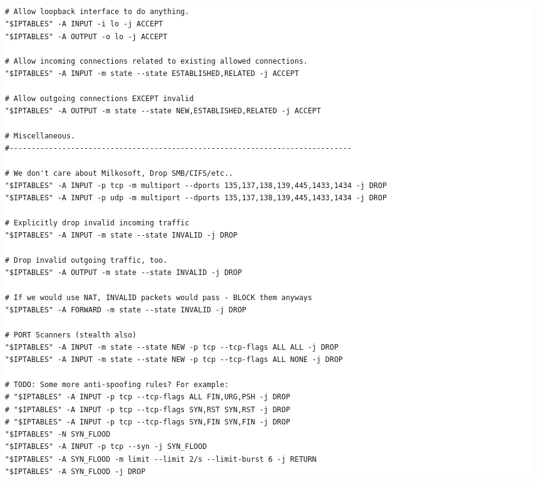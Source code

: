     # Allow loopback interface to do anything.
    "$IPTABLES" -A INPUT -i lo -j ACCEPT
    "$IPTABLES" -A OUTPUT -o lo -j ACCEPT
    
    # Allow incoming connections related to existing allowed connections.
    "$IPTABLES" -A INPUT -m state --state ESTABLISHED,RELATED -j ACCEPT
    
    # Allow outgoing connections EXCEPT invalid
    "$IPTABLES" -A OUTPUT -m state --state NEW,ESTABLISHED,RELATED -j ACCEPT
    
    # Miscellaneous.
    #------------------------------------------------------------------------------
    
    # We don't care about Milkosoft, Drop SMB/CIFS/etc..
    "$IPTABLES" -A INPUT -p tcp -m multiport --dports 135,137,138,139,445,1433,1434 -j DROP
    "$IPTABLES" -A INPUT -p udp -m multiport --dports 135,137,138,139,445,1433,1434 -j DROP
    
    # Explicitly drop invalid incoming traffic
    "$IPTABLES" -A INPUT -m state --state INVALID -j DROP
    
    # Drop invalid outgoing traffic, too.
    "$IPTABLES" -A OUTPUT -m state --state INVALID -j DROP
    
    # If we would use NAT, INVALID packets would pass - BLOCK them anyways
    "$IPTABLES" -A FORWARD -m state --state INVALID -j DROP
    
    # PORT Scanners (stealth also)
    "$IPTABLES" -A INPUT -m state --state NEW -p tcp --tcp-flags ALL ALL -j DROP
    "$IPTABLES" -A INPUT -m state --state NEW -p tcp --tcp-flags ALL NONE -j DROP
    
    # TODO: Some more anti-spoofing rules? For example:
    # "$IPTABLES" -A INPUT -p tcp --tcp-flags ALL FIN,URG,PSH -j DROP
    # "$IPTABLES" -A INPUT -p tcp --tcp-flags SYN,RST SYN,RST -j DROP
    # "$IPTABLES" -A INPUT -p tcp --tcp-flags SYN,FIN SYN,FIN -j DROP
    "$IPTABLES" -N SYN_FLOOD
    "$IPTABLES" -A INPUT -p tcp --syn -j SYN_FLOOD
    "$IPTABLES" -A SYN_FLOOD -m limit --limit 2/s --limit-burst 6 -j RETURN
    "$IPTABLES" -A SYN_FLOOD -j DROP
    